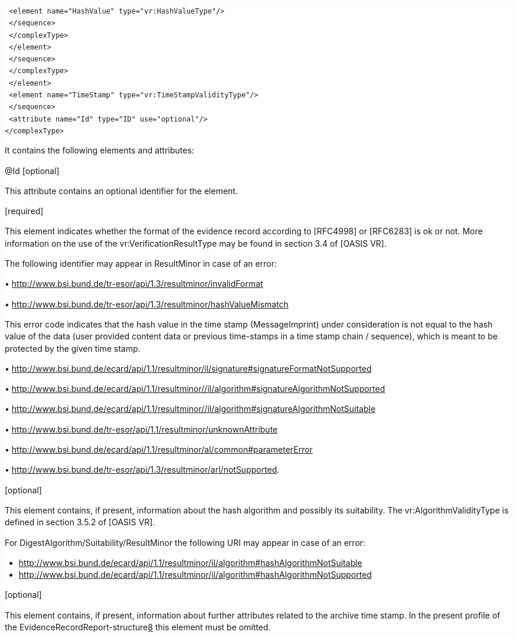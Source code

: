 ```
 <element name="HashValue" type="vr:HashValueType"/>
 </sequence>
 </complexType>
 </element>
 </sequence>
 </complexType>
 </element>
 <element name="TimeStamp" type="vr:TimeStampValidityType"/>
 </sequence>
 <attribute name="Id" type="ID" use="optional"/>
</complexType>
```
It contains the following elements and attributes:

@Id [optional]

This attribute contains an optional identifier for the element.

<FormatOK> [required]

This element indicates whether the format of the evidence record according to [RFC4998] or [RFC6283] is ok or not. More information on the use of the vr:VerificationResultType may be found in section 3.4 of [OASIS VR].

The following identifier may appear in ResultMinor in case of an error:

• http://www.bsi.bund.de/tr-esor/api/1.3/resultminor/invalidFormat

• http://www.bsi.bund.de/tr-esor/api/1.3/resultminor/hashValueMismatch

This error code indicates that the hash value in the time stamp (MessageImprint) under consideration is not equal to the hash value of the data (user provided content data or previous time-stamps in a time stamp chain / sequence), which is meant to be protected by the given time stamp.

• http://www.bsi.bund.de/ecard/api/1.1/resultminor/il/signature#signatureFormatNotSupported

• http://www.bsi.bund.de/ecard/api/1.1/resultminor//il/algorithm#signatureAlgorithmNotSupported

• http://www.bsi.bund.de/ecard/api/1.1/resultminor//il/algorithm#signatureAlgorithmNotSuitable

• http://www.bsi.bund.de/tr-esor/api/1.1/resultminor/unknownAttribute

• http://www.bsi.bund.de/ecard/api/1.1/resultminor/al/common#parameterError

• http://www.bsi.bund.de/tr-esor/api/1.3/resultminor/arl/notSupported.

<DigestAlgorithm> [optional]

This element contains, if present, information about the hash algorithm and possibly its suitability. The vr:AlgorithmValidityType is defined in section 3.5.2 of [OASIS VR].

For DigestAlgorithm/Suitability/ResultMinor the following URI may appear in case of an error:

- http://www.bsi.bund.de/ecard/api/1.1/resultminor/il/algorithm#hashAlgorithmNotSuitable
- http://www.bsi.bund.de/ecard/api/1.1/resultminor/il/algorithm#hashAlgorithmNotSupported

<Attributes> [optional]

This element contains, if present, information about further attributes related to the archive time stamp. In the present profile of the EvidenceRecordReport-structure[8](#page-12-2) this element must be omitted.
